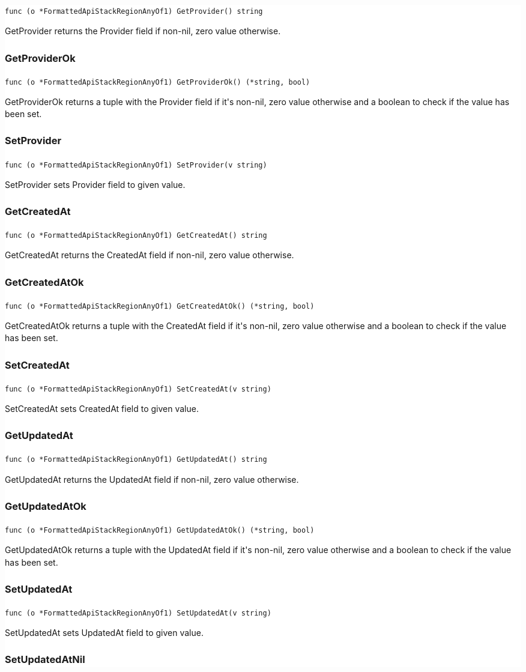 `func (o *FormattedApiStackRegionAnyOf1) GetProvider() string`

GetProvider returns the Provider field if non-nil, zero value otherwise.

### GetProviderOk

`func (o *FormattedApiStackRegionAnyOf1) GetProviderOk() (*string, bool)`

GetProviderOk returns a tuple with the Provider field if it's non-nil, zero value otherwise
and a boolean to check if the value has been set.

### SetProvider

`func (o *FormattedApiStackRegionAnyOf1) SetProvider(v string)`

SetProvider sets Provider field to given value.


### GetCreatedAt

`func (o *FormattedApiStackRegionAnyOf1) GetCreatedAt() string`

GetCreatedAt returns the CreatedAt field if non-nil, zero value otherwise.

### GetCreatedAtOk

`func (o *FormattedApiStackRegionAnyOf1) GetCreatedAtOk() (*string, bool)`

GetCreatedAtOk returns a tuple with the CreatedAt field if it's non-nil, zero value otherwise
and a boolean to check if the value has been set.

### SetCreatedAt

`func (o *FormattedApiStackRegionAnyOf1) SetCreatedAt(v string)`

SetCreatedAt sets CreatedAt field to given value.


### GetUpdatedAt

`func (o *FormattedApiStackRegionAnyOf1) GetUpdatedAt() string`

GetUpdatedAt returns the UpdatedAt field if non-nil, zero value otherwise.

### GetUpdatedAtOk

`func (o *FormattedApiStackRegionAnyOf1) GetUpdatedAtOk() (*string, bool)`

GetUpdatedAtOk returns a tuple with the UpdatedAt field if it's non-nil, zero value otherwise
and a boolean to check if the value has been set.

### SetUpdatedAt

`func (o *FormattedApiStackRegionAnyOf1) SetUpdatedAt(v string)`

SetUpdatedAt sets UpdatedAt field to given value.


### SetUpdatedAtNil
